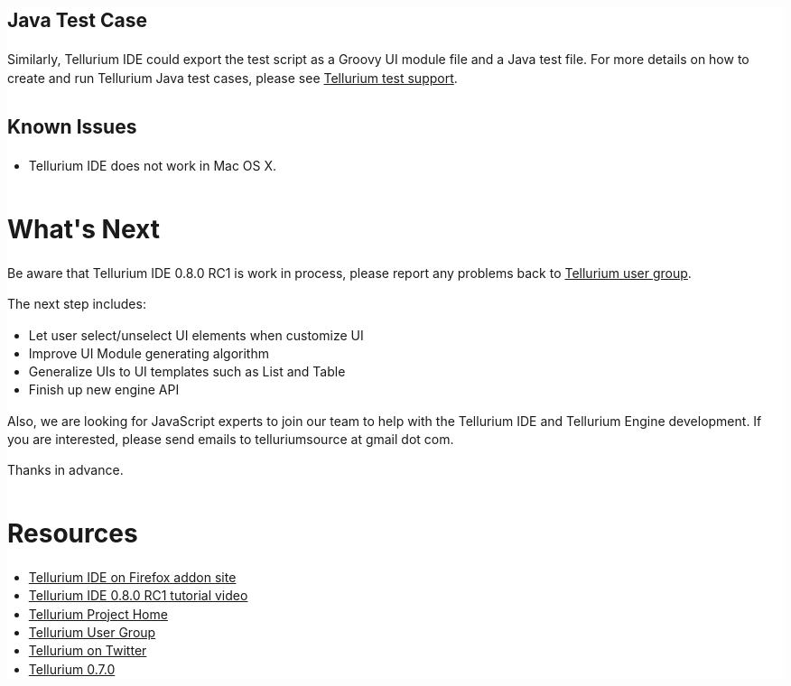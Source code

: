 
## Java Test Case ##

Similarly, Tellurium IDE could export the test script as a Groovy UI module file and a Java test file. For more details on how to create and run Tellurium Java test cases, please see [Tellurium test support](http://code.google.com/p/aost/wiki/UserGuide070TelluriumBasics#Testing_Support).

## Known Issues ##

  * Tellurium IDE does not work in Mac OS X.

# What's Next #

Be aware that Tellurium IDE 0.8.0 RC1 is work in process, please report any problems back to [Tellurium user group](http://groups.google.com/group/tellurium-users).

The next step includes:
  * Let user select/unselect UI elements when customize UI
  * Improve UI Module generating algorithm
  * Generalize UIs to UI templates such as List and Table
  * Finish up new engine API

Also, we are looking for JavaScript experts to join our team to help with the Tellurium IDE and Tellurium Engine development. If you are interested, please send emails to telluriumsource at gmail dot com.

Thanks in advance.

# Resources #

  * [Tellurium IDE on Firefox addon site](https://addons.mozilla.org/en-US/firefox/addon/217284/)
  * [Tellurium IDE 0.8.0 RC1 tutorial video](http://www.youtube.com/watch?v=yVIBY8QzWzE/)
  * [Tellurium Project Home](http://code.google.com/p/aost/)
  * [Tellurium User Group](http://groups.google.com/group/tellurium-users)
  * [Tellurium on Twitter](http://twitter.com/TelluriumSource)
  * [Tellurium 0.7.0](http://code.google.com/p/aost/wiki/Tellurium070Released)